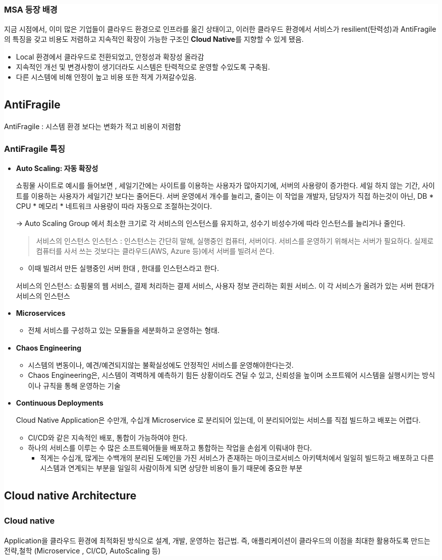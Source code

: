 ### MSA 등장 배경

지금 시점에서, 이미 많은 기업들이 클라우드 환경으로 인프라를 옮긴 상태이고, 이러한 클라우드 환경에서 서비스가 resilient(탄력성)과 AntiFragile의 특징을 갖고 비용도 저렴하고 지속적인 확장이 가능한 구조인 **Cloud Native**를 지향할 수 있게 됐음.

- Local 환경에서 클라우드로 전환되었고, 안정성과 확장성 올라감
- 지속적인 개선 및 변경사항이 생기더라도 시스템은 탄력적으로 운영할 수있도록 구축됨.
- 다른 시스템에 비해 안정이 높고 비용 또한 적게 가져갈수있음.

## AntiFragile

AntiFragile : 시스템 환경 보다는 변화가 적고 비용이 저렴함

### **AntiFragile 특징**

- **Auto Scaling: 자동 확장성**
    
    
    쇼핑물 사이트로 예시를 들어보면 , 세일기간에는 사이트를 이용하는 사용자가 많아지기에, 서버의 사용량이 증가한다. 세일 하지 않는 기간, 사이트를 이용하는 사용자가 세일기간 보다는 줄어든다. 
    서버 운영에서 개수를 늘리고, 줄이는 이 작업을 개발자, 담당자가 직접 하는것이 아닌, 
    DB * CPU * 메모리 * 네트워크 사용량이 따라 자동으로 조절하는것이다.
    
    → Auto Scaling Group 에서 최소한 크기로 각 서비스의 인스턴스를 유지하고, 성수기 비성수가에 따라 인스턴스를 늘리거나 줄인다.
    
    > 서비스의 인스턴스
    인스턴스 : 인스턴스는 간단히 말해, 실행중인 컴퓨터, 서버이다. 서비스를 운영하기 위해서는 서버가 필요하다. 실제로 컴퓨터를 사서 쓰는 것보다는 클라우드(AWS, Azure 등)에서 서버를 빌려서 쓴다. 
    
    * 이때 빌려서 만든 실행중인 서버 한대 , 한대를 인스턴스라고 한다.
    
    서비스의 인스턴스: 쇼핑물의 웹 서비스, 결제 처리하는 결제 서비스, 사용자 정보 관리하는 회원 서비스. 이  각 서비스가 올려가 있는 서버 한대가 서비스의 인스턴스
    > 
- **Microservices**
    - 전체 서비스를 구성하고 있는 모듈들을 세분화하고 운영하는 형태.
- **Chaos Engineering**
    - 시스템의 변동이나, 예견/예견되지않는 불확실성에도 안정적인 서비스를 운영해야한다는것.
    - Chaos Engineering은, 시스템이 격벽하게 예측하기 힘든 상황이라도 견딜 수 있고, 신뢰성을 높이며 소프트웨어 시스템을 실행시키는 방식이나 규칙을 통해 운영하는 기술
- **Continuous Deployments**
    
    Cloud Native Application은 수만개, 수십개 Microservice 로 분리되어 있는데, 이 분리되어있는 서비스를 직접 빌드하고 배포는 어렵다. 
    
    - CI/CD와 같은 지속적인 배포, 통합이 가능하여야 한다.
    - 하나의 서비스를 이루는 수 많은 소프트웨어들을 배포하고 통합하는 작업을 손쉽게 이뤄내야 한다.
        - 적게는 수십개, 많게는 수백개의 분리된 도메인을 가진 서비스가 존재하는 마이크로서비스 아키텍처에서 일일히 빌드하고 배포하고 다른 시스템과 연계되는 부분을 일일히 사람이하게 되면 상당한 비용이 들기 때문에 중요한 부분
    

## Cloud native Architecture

### Cloud native

Application을 클라우드 환경에 최적화된 방식으로 설계, 개발, 운영하는 접근법. 즉, 애플리케이션이 클라우드의 이점을 최대한 활용하도록 만드는 전략,철학 (Microservice , CI/CD, AutoScaling  등)

